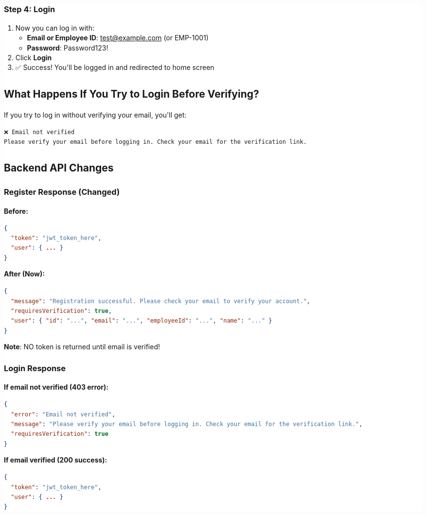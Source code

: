 ### Step 4: Login
1. Now you can log in with:
   - **Email or Employee ID**: test@example.com (or EMP-1001)
   - **Password**: Password123!
2. Click **Login**
3. ✅ Success! You'll be logged in and redirected to home screen

## What Happens If You Try to Login Before Verifying?

If you try to log in without verifying your email, you'll get:

```
❌ Email not verified
Please verify your email before logging in. Check your email for the verification link.
```

## Backend API Changes

### Register Response (Changed)
**Before:**
```json
{
  "token": "jwt_token_here",
  "user": { ... }
}
```

**After (Now):**
```json
{
  "message": "Registration successful. Please check your email to verify your account.",
  "requiresVerification": true,
  "user": { "id": "...", "email": "...", "employeeId": "...", "name": "..." }
}
```
**Note**: NO token is returned until email is verified!

### Login Response
**If email not verified (403 error):**
```json
{
  "error": "Email not verified",
  "message": "Please verify your email before logging in. Check your email for the verification link.",
  "requiresVerification": true
}
```

**If email verified (200 success):**
```json
{
  "token": "jwt_token_here",
  "user": { ... }
}
```
